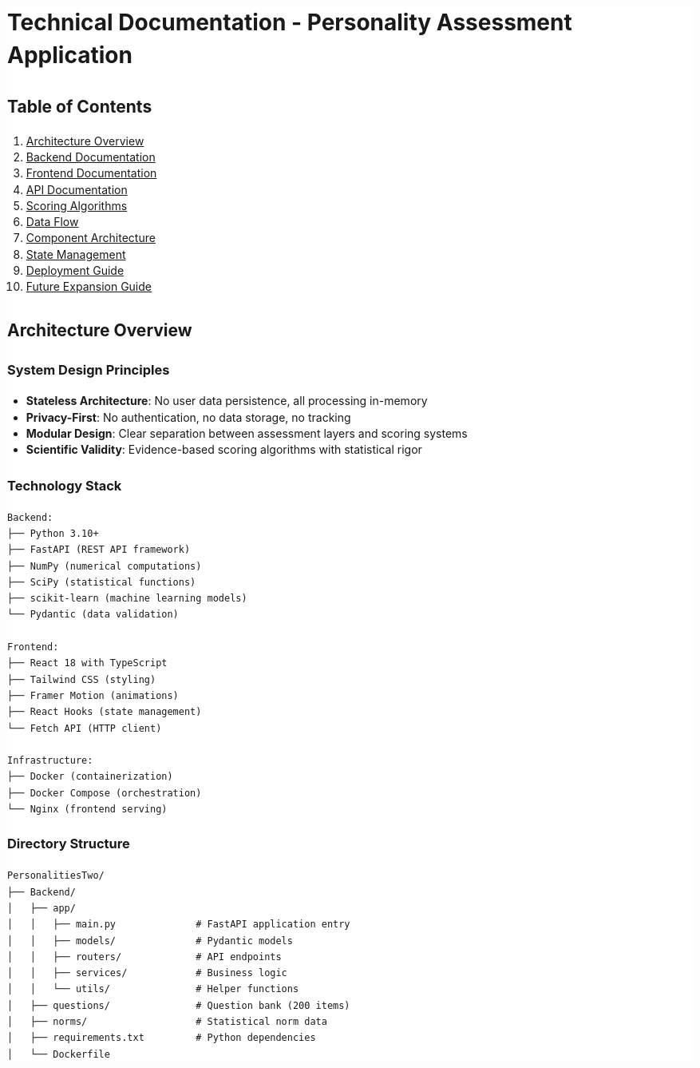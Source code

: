 # Technical Documentation - Personality Assessment Application

## Table of Contents
1. [Architecture Overview](#architecture-overview)
2. [Backend Documentation](#backend-documentation)
3. [Frontend Documentation](#frontend-documentation)
4. [API Documentation](#api-documentation)
5. [Scoring Algorithms](#scoring-algorithms)
6. [Data Flow](#data-flow)
7. [Component Architecture](#component-architecture)
8. [State Management](#state-management)
9. [Deployment Guide](#deployment-guide)
10. [Future Expansion Guide](#future-expansion-guide)

## Architecture Overview

### System Design Principles
- **Stateless Architecture**: No user data persistence, all processing in-memory
- **Privacy-First**: No authentication, no data storage, no tracking
- **Modular Design**: Clear separation between assessment layers and scoring systems
- **Scientific Validity**: Evidence-based scoring algorithms with statistical rigor

### Technology Stack
```
Backend:
├── Python 3.10+
├── FastAPI (REST API framework)
├── NumPy (numerical computations)
├── SciPy (statistical functions)
├── scikit-learn (machine learning models)
└── Pydantic (data validation)

Frontend:
├── React 18 with TypeScript
├── Tailwind CSS (styling)
├── Framer Motion (animations)
├── React Hooks (state management)
└── Fetch API (HTTP client)

Infrastructure:
├── Docker (containerization)
├── Docker Compose (orchestration)
└── Nginx (frontend serving)
```

### Directory Structure
```
PersonalitiesTwo/
├── Backend/
│   ├── app/
│   │   ├── main.py              # FastAPI application entry
│   │   ├── models/              # Pydantic models
│   │   ├── routers/             # API endpoints
│   │   ├── services/            # Business logic
│   │   └── utils/               # Helper functions
│   ├── questions/               # Question bank (200 items)
│   ├── norms/                   # Statistical norm data
│   ├── requirements.txt         # Python dependencies
│   └── Dockerfile
```